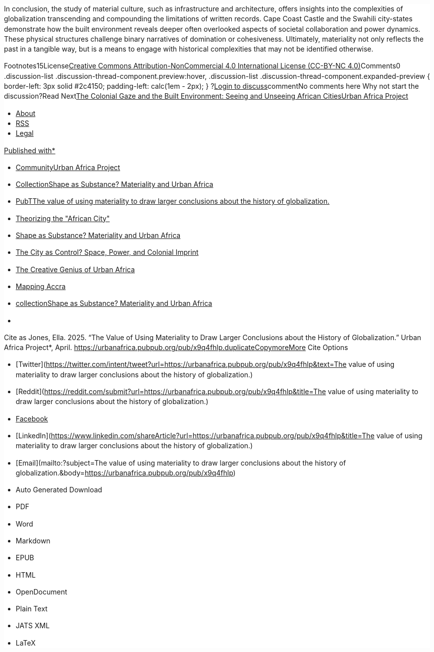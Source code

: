 In conclusion, the study of material culture, such as infrastructure and architecture, offers insights into the complexities of globalization transcending and compounding the limitations of written records. Cape Coast Castle and the Swahili city-states demonstrate how the built environment reveals deeper often overlooked aspects of societal collaboration and power dynamics. These physical structures challenge binary narratives of domination or cohesiveness. Ultimately, materiality not only reflects the past in a tangible way, but is a means to engage with historical complexities that may not be identified otherwise. 

Footnotes15License[Creative Commons Attribution-NonCommercial 4.0 International License (CC-BY-NC 4.0)](https://creativecommons.org/licenses/by-nc/4.0/)Comments0
					.discussion-list .discussion-thread-component.preview:hover,
					.discussion-list .discussion-thread-component.expanded-preview {
						border-left: 3px solid #2c4150;
						padding-left: calc(1em - 2px);
					}
				?[Login to discuss](/login?redirect=/pub/x9q4fhlp/release/1?readingCollection=3186db49)commentNo comments here Why not start the discussion?Read Next[The Colonial Gaze and the Built Environment: Seeing and Unseeing African Cities](https://urbanafrica.pubpub.org/pub/hhd7xdzs?readingCollection=3186db49)[Urban Africa Project](/)
- [About](/about)
- [RSS](/rss.xml)
- [Legal](/legal)

[Published with*](https://www.pubpub.org)
- [CommunityUrban Africa Project](/dash)
- [CollectionShape as Substance? Materiality and Urban Africa](/dash/collection/shape-as-substance)
- [PubTThe value of using materiality to draw larger conclusions about the history of globalization.](/dash/pub/x9q4fhlp)

- [Theorizing the "African City"](/theorizing-the-african-city)
- [Shape as Substance? Materiality and Urban Africa](/shape-as-substance)
- [The City as Control? Space, Power, and Colonial Imprint](/the-city-as-control-space-power-and-colonial-imprint)
- [The Creative Genius of Urban Africa](/the-creative-genius-of-urban-africa)
- [Mapping Accra](/mapping-accra)

- [collectionShape as Substance? Materiality and Urban Africa](https://urbanafrica.pubpub.org/shape-as-substance)
- 

Cite as  Jones, Ella. 2025. “The Value of Using Materiality to Draw Larger Conclusions about the History of Globalization.” Urban Africa Project*, April. https://urbanafrica.pubpub.org/pub/x9q4fhlp.duplicateCopymoreMore Cite Options
- [Twitter](https://twitter.com/intent/tweet?url=https://urbanafrica.pubpub.org/pub/x9q4fhlp&text=The value of using materiality to draw larger conclusions about the history of globalization.)
- [Reddit](https://reddit.com/submit?url=https://urbanafrica.pubpub.org/pub/x9q4fhlp&title=The value of using materiality to draw larger conclusions about the history of globalization.)
- [Facebook](https://www.facebook.com/sharer.php?u=https://urbanafrica.pubpub.org/pub/x9q4fhlp)
- [LinkedIn](https://www.linkedin.com/shareArticle?url=https://urbanafrica.pubpub.org/pub/x9q4fhlp&title=The value of using materiality to draw larger conclusions about the history of globalization.)
- [Email](mailto:?subject=The value of using materiality to draw larger conclusions about the history of globalization.&body=https://urbanafrica.pubpub.org/pub/x9q4fhlp)

- Auto Generated Download
- PDF
- Word
- Markdown
- EPUB
- HTML
- OpenDocument
- Plain Text
- JATS XML
- LaTeX
